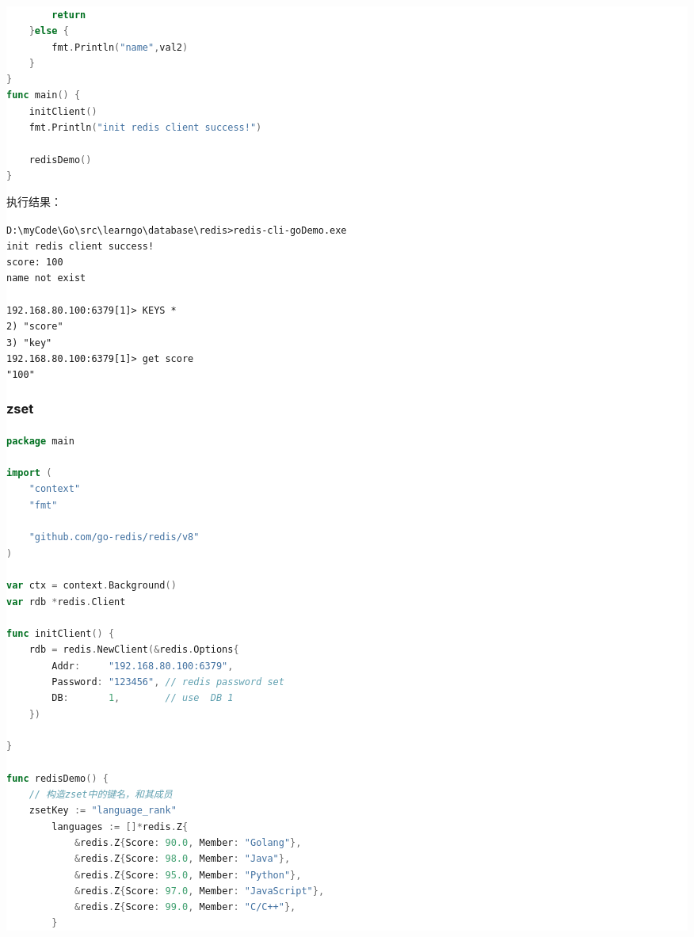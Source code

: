 ```go
		return
	}else {
		fmt.Println("name",val2)
	}
}
func main() {
	initClient()
	fmt.Println("init redis client success!")

	redisDemo()
}

```

执行结果：

```
D:\myCode\Go\src\learngo\database\redis>redis-cli-goDemo.exe
init redis client success!
score: 100
name not exist

192.168.80.100:6379[1]> KEYS *
2) "score"
3) "key"
192.168.80.100:6379[1]> get score
"100"
```



### zset

```go
package main

import (
	"context"
	"fmt"

	"github.com/go-redis/redis/v8"
)

var ctx = context.Background()
var rdb *redis.Client

func initClient() {
	rdb = redis.NewClient(&redis.Options{
		Addr:     "192.168.80.100:6379",
		Password: "123456", // redis password set
		DB:       1,        // use  DB 1
	})

}

func redisDemo() {
	// 构造zset中的键名，和其成员
	zsetKey := "language_rank"
		languages := []*redis.Z{
			&redis.Z{Score: 90.0, Member: "Golang"},
			&redis.Z{Score: 98.0, Member: "Java"},
			&redis.Z{Score: 95.0, Member: "Python"},
			&redis.Z{Score: 97.0, Member: "JavaScript"},
			&redis.Z{Score: 99.0, Member: "C/C++"},
		}

```